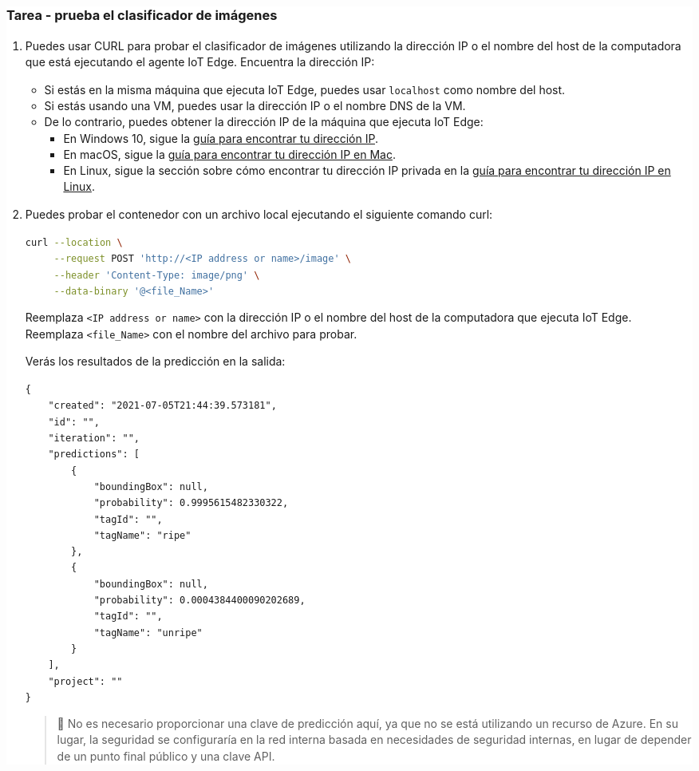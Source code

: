 ### Tarea - prueba el clasificador de imágenes

1. Puedes usar CURL para probar el clasificador de imágenes utilizando la dirección IP o el nombre del host de la computadora que está ejecutando el agente IoT Edge. Encuentra la dirección IP:

    * Si estás en la misma máquina que ejecuta IoT Edge, puedes usar `localhost` como nombre del host.
    * Si estás usando una VM, puedes usar la dirección IP o el nombre DNS de la VM.
    * De lo contrario, puedes obtener la dirección IP de la máquina que ejecuta IoT Edge:
      * En Windows 10, sigue la [guía para encontrar tu dirección IP](https://support.microsoft.com/windows/find-your-ip-address-f21a9bbc-c582-55cd-35e0-73431160a1b9?WT.mc_id=academic-17441-jabenn).
      * En macOS, sigue la [guía para encontrar tu dirección IP en Mac](https://www.hellotech.com/guide/for/how-to-find-ip-address-on-mac).
      * En Linux, sigue la sección sobre cómo encontrar tu dirección IP privada en la [guía para encontrar tu dirección IP en Linux](https://opensource.com/article/18/5/how-find-ip-address-linux).

1. Puedes probar el contenedor con un archivo local ejecutando el siguiente comando curl:

    ```sh
    curl --location \
         --request POST 'http://<IP address or name>/image' \
         --header 'Content-Type: image/png' \
         --data-binary '@<file_Name>' 
    ```

    Reemplaza `<IP address or name>` con la dirección IP o el nombre del host de la computadora que ejecuta IoT Edge. Reemplaza `<file_Name>` con el nombre del archivo para probar.

    Verás los resultados de la predicción en la salida:

    ```output
    {
        "created": "2021-07-05T21:44:39.573181",
        "id": "",
        "iteration": "",
        "predictions": [
            {
                "boundingBox": null,
                "probability": 0.9995615482330322,
                "tagId": "",
                "tagName": "ripe"
            },
            {
                "boundingBox": null,
                "probability": 0.0004384400090202689,
                "tagId": "",
                "tagName": "unripe"
            }
        ],
        "project": ""
    }
    ```

    > 💁 No es necesario proporcionar una clave de predicción aquí, ya que no se está utilizando un recurso de Azure. En su lugar, la seguridad se configuraría en la red interna basada en necesidades de seguridad internas, en lugar de depender de un punto final público y una clave API.
